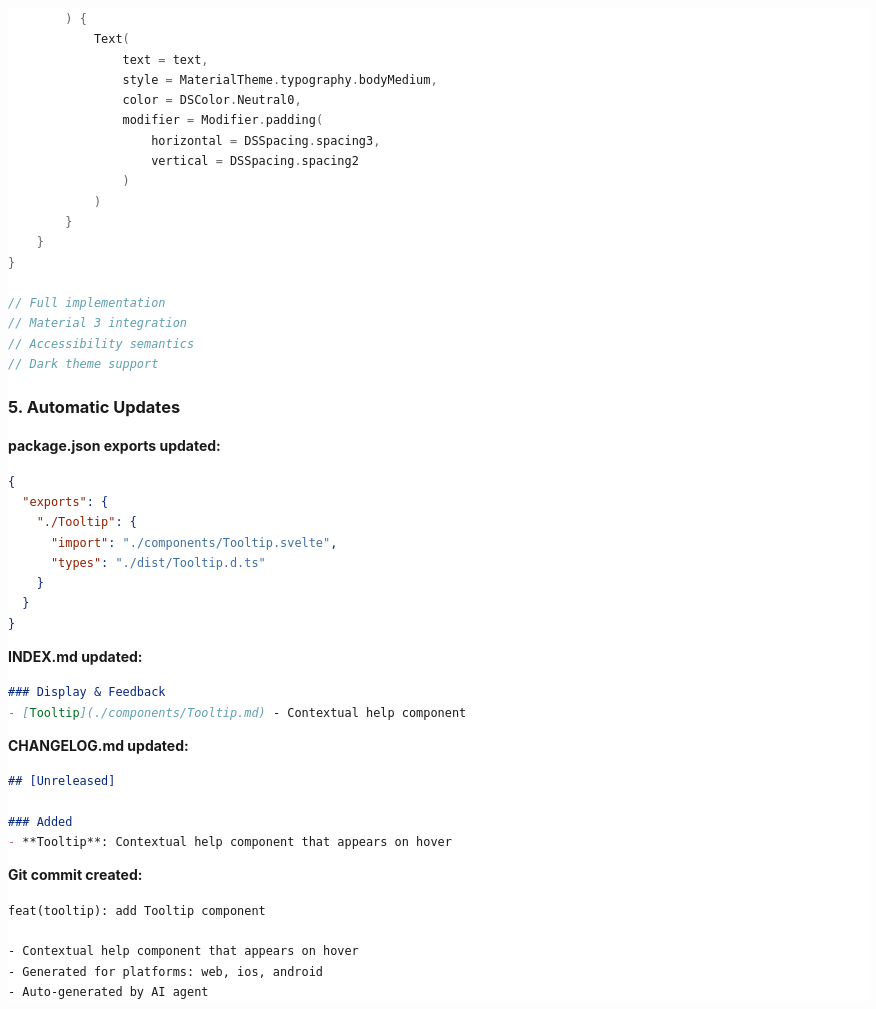 ```kotlin
        ) {
            Text(
                text = text,
                style = MaterialTheme.typography.bodyMedium,
                color = DSColor.Neutral0,
                modifier = Modifier.padding(
                    horizontal = DSSpacing.spacing3,
                    vertical = DSSpacing.spacing2
                )
            )
        }
    }
}

// Full implementation
// Material 3 integration
// Accessibility semantics
// Dark theme support
```

### 5. Automatic Updates

**package.json exports updated:**
```json
{
  "exports": {
    "./Tooltip": {
      "import": "./components/Tooltip.svelte",
      "types": "./dist/Tooltip.d.ts"
    }
  }
}
```

**INDEX.md updated:**
```markdown
### Display & Feedback
- [Tooltip](./components/Tooltip.md) - Contextual help component
```

**CHANGELOG.md updated:**
```markdown
## [Unreleased]

### Added
- **Tooltip**: Contextual help component that appears on hover
```

**Git commit created:**
```
feat(tooltip): add Tooltip component

- Contextual help component that appears on hover
- Generated for platforms: web, ios, android
- Auto-generated by AI agent
```
